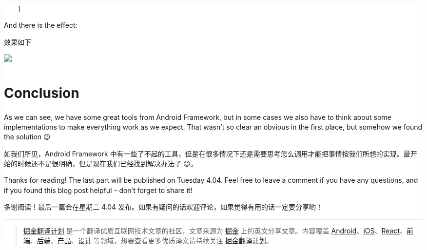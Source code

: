 ```
    }
```

And there is the effect:

效果如下

![](https://www.thedroidsonroids.com/wp-content/uploads/2017/03/markers_scaling.gif?x77083)

# Conclusion #

As we can see, we have some great tools from Android Framework, but in some cases we also have to think about some implementations to make everything work as we expect. That wasn’t so clear an obvious in the first place, but somehow we found the solution 😉

如我们所见，Android Framework 中有一些了不起的工具，但是在很多情况下还是需要思考怎么调用才能把事情按我们所想的实现。最开始的时候还不是很明确，但是现在我们已经找到解决办法了 😉。

Thanks for reading! The last part will be published on Tuesday 4.04. Feel free to leave a comment if you have any questions, and if you found this blog post helpful – don’t forget to share it!

多谢阅读！最后一篇会在星期二 4.04 发布。如果有疑问的话欢迎评论，如果觉得有用的话一定要分享哟！

---

> [掘金翻译计划](https://github.com/xitu/gold-miner) 是一个翻译优质互联网技术文章的社区，文章来源为 [掘金](https://juejin.im) 上的英文分享文章。内容覆盖 [Android](https://github.com/xitu/gold-miner#android)、[iOS](https://github.com/xitu/gold-miner#ios)、[React](https://github.com/xitu/gold-miner#react)、[前端](https://github.com/xitu/gold-miner#前端)、[后端](https://github.com/xitu/gold-miner#后端)、[产品](https://github.com/xitu/gold-miner#产品)、[设计](https://github.com/xitu/gold-miner#设计) 等领域，想要查看更多优质译文请持续关注 [掘金翻译计划](https://github.com/xitu/gold-miner)。
